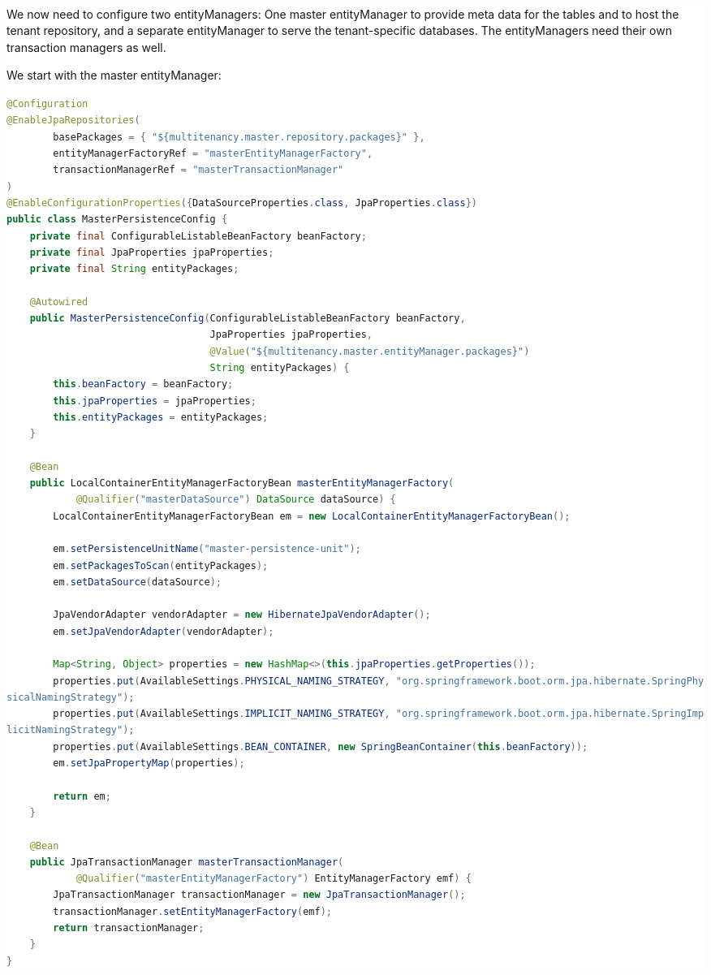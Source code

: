 We now need to configure two entityManagers: One master entityManager to provide meta data for the tables and to host the tenant repository, and a separate entityManager to serve the tenant-specific databases. The entityManagers need their own transaction managers as well.

We start with the master entityManager:

~~~java
@Configuration
@EnableJpaRepositories(
        basePackages = { "${multitenancy.master.repository.packages}" },
        entityManagerFactoryRef = "masterEntityManagerFactory",
        transactionManagerRef = "masterTransactionManager"
)
@EnableConfigurationProperties({DataSourceProperties.class, JpaProperties.class})
public class MasterPersistenceConfig {
    private final ConfigurableListableBeanFactory beanFactory;
    private final JpaProperties jpaProperties;
    private final String entityPackages;

    @Autowired
    public MasterPersistenceConfig(ConfigurableListableBeanFactory beanFactory,
                                   JpaProperties jpaProperties,
                                   @Value("${multitenancy.master.entityManager.packages}")
                                   String entityPackages) {
        this.beanFactory = beanFactory;
        this.jpaProperties = jpaProperties;
        this.entityPackages = entityPackages;
    }

    @Bean
    public LocalContainerEntityManagerFactoryBean masterEntityManagerFactory(
            @Qualifier("masterDataSource") DataSource dataSource) {
        LocalContainerEntityManagerFactoryBean em = new LocalContainerEntityManagerFactoryBean();

        em.setPersistenceUnitName("master-persistence-unit");
        em.setPackagesToScan(entityPackages);
        em.setDataSource(dataSource);

        JpaVendorAdapter vendorAdapter = new HibernateJpaVendorAdapter();
        em.setJpaVendorAdapter(vendorAdapter);

        Map<String, Object> properties = new HashMap<>(this.jpaProperties.getProperties());
        properties.put(AvailableSettings.PHYSICAL_NAMING_STRATEGY, "org.springframework.boot.orm.jpa.hibernate.SpringPhysicalNamingStrategy");
        properties.put(AvailableSettings.IMPLICIT_NAMING_STRATEGY, "org.springframework.boot.orm.jpa.hibernate.SpringImplicitNamingStrategy");
        properties.put(AvailableSettings.BEAN_CONTAINER, new SpringBeanContainer(this.beanFactory));
        em.setJpaPropertyMap(properties);

        return em;
    }

    @Bean
    public JpaTransactionManager masterTransactionManager(
            @Qualifier("masterEntityManagerFactory") EntityManagerFactory emf) {
        JpaTransactionManager transactionManager = new JpaTransactionManager();
        transactionManager.setEntityManagerFactory(emf);
        return transactionManager;
    }
}
~~~
